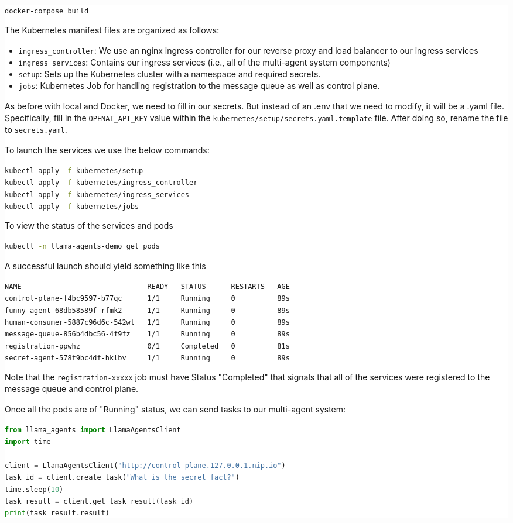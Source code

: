 ```sh
docker-compose build
```

The Kubernetes manifest files are organized as follows:

- `ingress_controller`: We use an nginx ingress controller for our reverse proxy
  and load balancer to our ingress services
- `ingress_services`: Contains our ingress services (i.e., all of the
  multi-agent system components)
- `setup`: Sets up the Kubernetes cluster with a namespace and required secrets.
- `jobs`: Kubernetes Job for handling registration to the message queue as well
  as control plane.

As before with local and Docker, we need to fill in our secrets. But instead of
an .env that we need to modify, it will be a .yaml file. Specifically, fill in
the `OPENAI_API_KEY` value within the `kubernetes/setup/secrets.yaml.template`
file. After doing so, rename the file to `secrets.yaml`.

To launch the services we use the below commands:

```sh
kubectl apply -f kubernetes/setup
kubectl apply -f kubernetes/ingress_controller
kubectl apply -f kubernetes/ingress_services
kubectl apply -f kubernetes/jobs
```

To view the status of the services and pods

```sh
kubectl -n llama-agents-demo get pods
```

A successful launch should yield something like this

```sh
NAME                              READY   STATUS      RESTARTS   AGE
control-plane-f4bc9597-b77qc      1/1     Running     0          89s
funny-agent-68db58589f-rfmk2      1/1     Running     0          89s
human-consumer-5887c96d6c-542wl   1/1     Running     0          89s
message-queue-856b4dbc56-4f9fz    1/1     Running     0          89s
registration-ppwhz                0/1     Completed   0          81s
secret-agent-578f9bc4df-hklbv     1/1     Running     0          89s
```

Note that the `registration-xxxxx` job must have Status "Completed" that signals
that all of the services were registered to the message queue and control plane.

Once all the pods are of "Running" status, we can send tasks to our multi-agent
system:

```python
from llama_agents import LlamaAgentsClient
import time

client = LlamaAgentsClient("http://control-plane.127.0.0.1.nip.io")
task_id = client.create_task("What is the secret fact?")
time.sleep(10)
task_result = client.get_task_result(task_id)
print(task_result.result)
```
